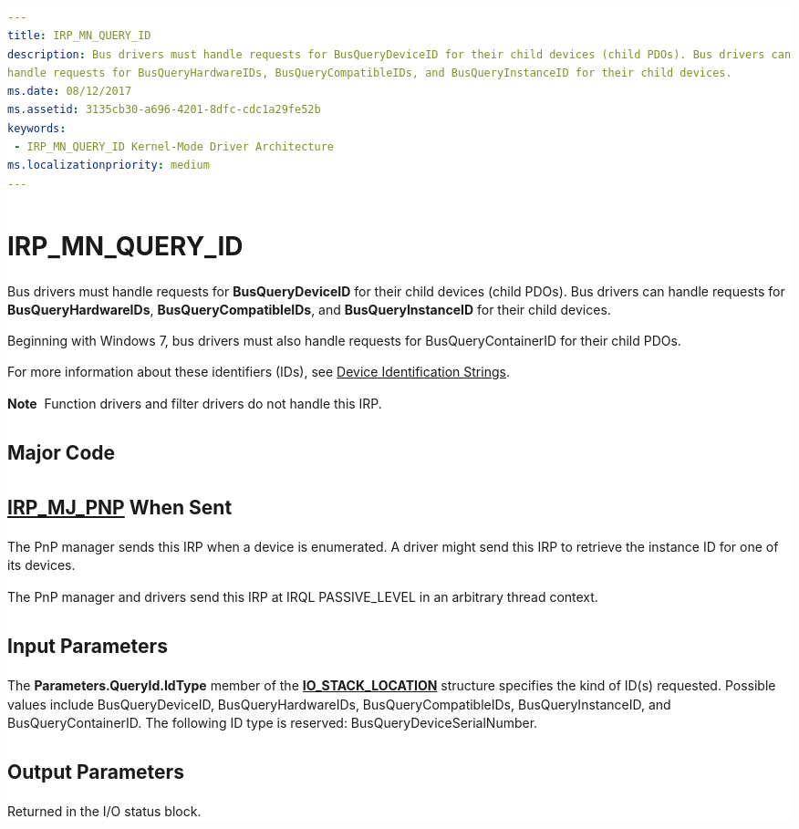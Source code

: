 ```yaml
---
title: IRP_MN_QUERY_ID
description: Bus drivers must handle requests for BusQueryDeviceID for their child devices (child PDOs). Bus drivers can handle requests for BusQueryHardwareIDs, BusQueryCompatibleIDs, and BusQueryInstanceID for their child devices.
ms.date: 08/12/2017
ms.assetid: 3135cb30-a696-4201-8dfc-cdc1a29fe52b
keywords:
 - IRP_MN_QUERY_ID Kernel-Mode Driver Architecture
ms.localizationpriority: medium
---
```


# IRP\_MN\_QUERY\_ID


Bus drivers must handle requests for **BusQueryDeviceID** for their child devices (child PDOs). Bus drivers can handle requests for **BusQueryHardwareIDs**, **BusQueryCompatibleIDs**, and **BusQueryInstanceID** for their child devices.

Beginning with Windows 7, bus drivers must also handle requests for BusQueryContainerID for their child PDOs.

For more information about these identifiers (IDs), see [Device Identification Strings](https://msdn.microsoft.com/library/windows/hardware/ff541224).

**Note**  Function drivers and filter drivers do not handle this IRP.

 

Major Code
----------

[**IRP\_MJ\_PNP**](irp-mj-pnp.md)
When Sent
---------

The PnP manager sends this IRP when a device is enumerated. A driver might send this IRP to retrieve the instance ID for one of its devices.

The PnP manager and drivers send this IRP at IRQL PASSIVE\_LEVEL in an arbitrary thread context.

## Input Parameters


The **Parameters.QueryId.IdType** member of the [**IO\_STACK\_LOCATION**](https://msdn.microsoft.com/library/windows/hardware/ff550659) structure specifies the kind of ID(s) requested. Possible values include BusQueryDeviceID, BusQueryHardwareIDs, BusQueryCompatibleIDs, BusQueryInstanceID, and BusQueryContainerID. The following ID type is reserved: BusQueryDeviceSerialNumber.

## Output Parameters


Returned in the I/O status block.
